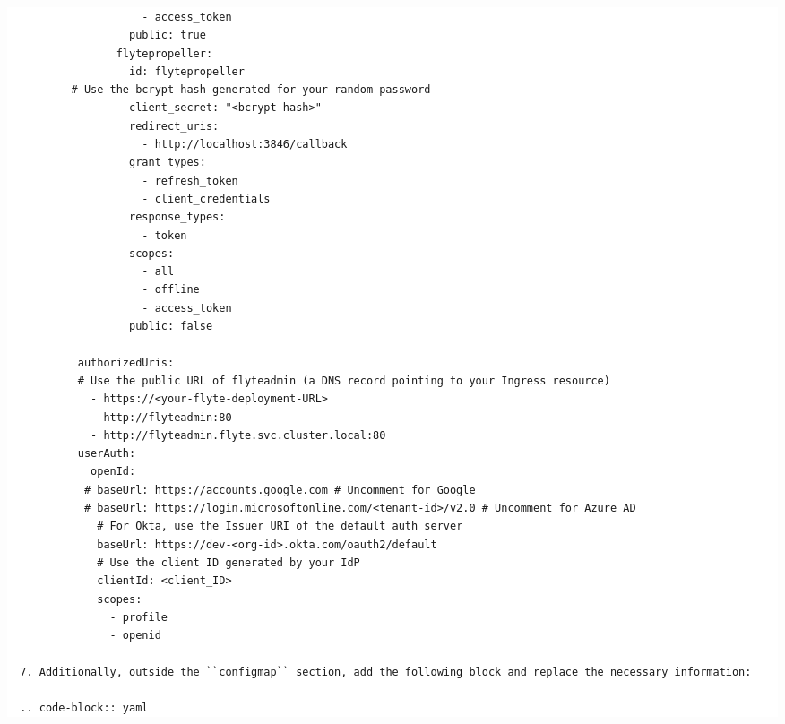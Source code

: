                          - access_token
                       public: true
                     flytepropeller:
                       id: flytepropeller
              # Use the bcrypt hash generated for your random password
                       client_secret: "<bcrypt-hash>"
                       redirect_uris:
                         - http://localhost:3846/callback
                       grant_types:
                         - refresh_token
                         - client_credentials
                       response_types:
                         - token
                       scopes:
                         - all
                         - offline
                         - access_token
                       public: false

               authorizedUris:
               # Use the public URL of flyteadmin (a DNS record pointing to your Ingress resource)
                 - https://<your-flyte-deployment-URL>
                 - http://flyteadmin:80
                 - http://flyteadmin.flyte.svc.cluster.local:80
               userAuth:
                 openId:
                # baseUrl: https://accounts.google.com # Uncomment for Google
                # baseUrl: https://login.microsoftonline.com/<tenant-id>/v2.0 # Uncomment for Azure AD
                  # For Okta, use the Issuer URI of the default auth server
                  baseUrl: https://dev-<org-id>.okta.com/oauth2/default
                  # Use the client ID generated by your IdP
                  clientId: <client_ID>
                  scopes:
                    - profile
                    - openid

      7. Additionally, outside the ``configmap`` section, add the following block and replace the necessary information:

      .. code-block:: yaml
